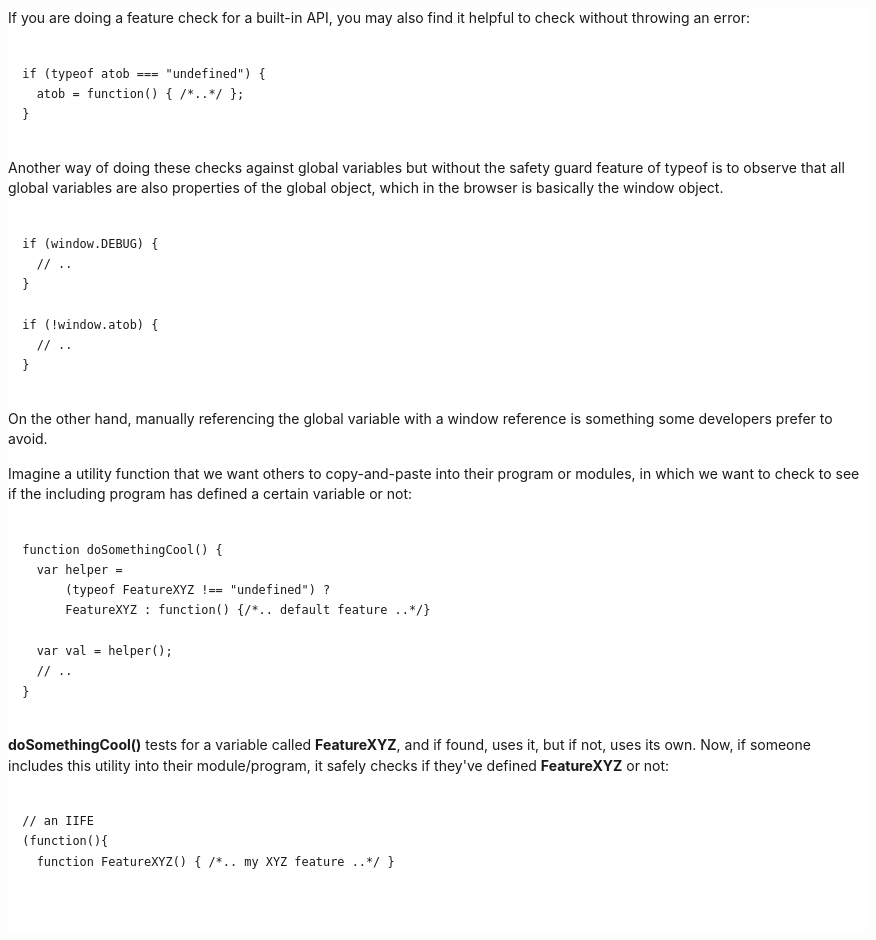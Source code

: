 If you are doing a feature check for a built-in API, you may also find it helpful to check without throwing
an error:

<pre>
<code>
  if (typeof atob === "undefined") {
    atob = function() { /*..*/ };
  }
</code>
</pre>

Another way of doing these checks against global variables but without the safety guard feature of typeof is to observe that all global variables are also properties of the global object, which in the
browser is basically the window object.

<pre>
<code>
  if (window.DEBUG) {
    // ..
  }

  if (!window.atob) {
    // ..
  }
</code>
</pre>

On the other hand, manually referencing the global variable with a window reference is something some developers prefer to avoid.

Imagine a utility function that we want others to copy-and-paste into their program or modules, in which we want to check to see if the including program has defined a certain variable or not:

<pre>
<code>
  function doSomethingCool() {
    var helper = 
        (typeof FeatureXYZ !== "undefined") ?
        FeatureXYZ : function() {/*.. default feature ..*/}
    
    var val = helper();
    // ..
  }
</code>
</pre>

**doSomethingCool()** tests for a variable called **FeatureXYZ**, and if found, uses it, but if not, uses its own. Now, if someone includes this utility into their module/program, it safely checks if they've defined **FeatureXYZ** or not:

<pre>
<code>
  // an IIFE
  (function(){
    function FeatureXYZ() { /*.. my XYZ feature ..*/ }
